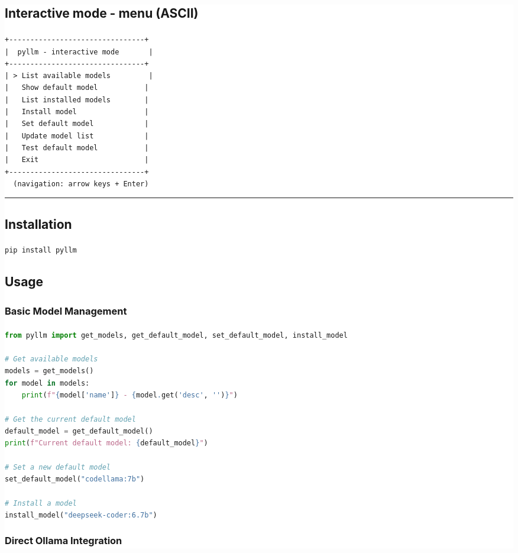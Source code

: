 
## Interactive mode - menu (ASCII)
```
+--------------------------------+
|  pyllm - interactive mode       |
+--------------------------------+
| > List available models         |
|   Show default model           |
|   List installed models        |
|   Install model                |
|   Set default model            |
|   Update model list            |
|   Test default model           |
|   Exit                         |
+--------------------------------+
  (navigation: arrow keys + Enter)
```

---

## Installation

```bash
pip install pyllm
```

## Usage

### Basic Model Management

```python
from pyllm import get_models, get_default_model, set_default_model, install_model

# Get available models
models = get_models()
for model in models:
    print(f"{model['name']} - {model.get('desc', '')}")

# Get the current default model
default_model = get_default_model()
print(f"Current default model: {default_model}")

# Set a new default model
set_default_model("codellama:7b")

# Install a model
install_model("deepseek-coder:6.7b")
```

### Direct Ollama Integration
